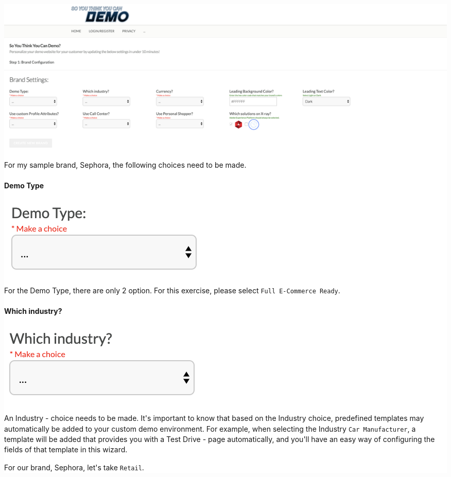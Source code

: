 ![Demo](./images/brand_choices.png)

For my sample brand, Sephora, the following choices need to be made.

#### Demo Type

![Demo](./images/brand_demotype.png)

For the Demo Type, there are only 2 option. For this exercise, please select ```Full E-Commerce Ready```.

#### Which industry?

![Demo](./images/brand_industry.png)

An Industry - choice needs to be made. It's important to know that based on the Industry choice, predefined templates may automatically be added to your custom demo environment. For example, when selecting the Industry ```Car Manufacturer```, a template will be added that provides you with a Test Drive - page automatically, and you'll have an easy way of configuring the fields of that template in this wizard.

For our brand, Sephora, let's take ```Retail```.
